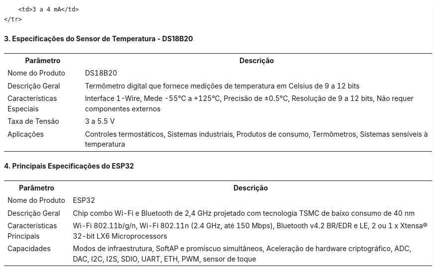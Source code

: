         <td>3 a 4 mA</td>
    </tr>
</table>
</center>

#### 3. Especificações do Sensor de Temperatura - DS18B20

<center>
<table>
    <tr>
        <th>Parâmetro</th>
        <th>Descrição</th>
    </tr>
    <tr>
        <td>Nome do Produto</td>
        <td>DS18B20</td>
    </tr>
    <tr>
        <td>Descrição Geral</td>
        <td>Termômetro digital que fornece medições de temperatura em Celsius de 9 a 12 bits</td>
    </tr>
    <tr>
        <td>Características Especiais</td>
        <td>Interface 1-Wire, Mede -55°C a +125°C, Precisão de ±0.5°C, Resolução de 9 a 12 bits, Não requer componentes externos</td>
    </tr>
    <tr>
        <td>Taxa de Tensão</td>
        <td>3 a 5.5 V</td>
    </tr>
    <tr>
        <td>Aplicações</td>
        <td>Controles termostáticos, Sistemas industriais, Produtos de consumo, Termômetros, Sistemas sensíveis à temperatura</td>
    </tr>
</table>
</center>

#### 4. Principais Especificações do ESP32

<center>
<table>
    <tr>
        <th>Parâmetro</th>
        <th>Descrição</th>
    </tr>
    <tr>
        <td>Nome do Produto</td>
        <td>ESP32</td>
    </tr>
    <tr>
        <td>Descrição Geral</td>
        <td>Chip combo Wi-Fi e Bluetooth de 2,4 GHz projetado com tecnologia TSMC de baixo consumo de 40 nm</td>
    </tr>
    <tr>
        <td>Características Principais</td>
        <td>Wi-Fi 802.11b/g/n, Wi-Fi 802.11n (2.4 GHz, até 150 Mbps), Bluetooth v4.2 BR/EDR e LE, 2 ou 1 x Xtensa® 32-bit LX6 Microprocessors</td>
    </tr>
    <tr>
        <td>Capacidades</td>
        <td>Modos de infraestrutura, SoftAP e promíscuo simultâneos, Aceleração de hardware criptográfico, ADC, DAC, I2C, I2S, SDIO, UART, ETH, PWM, sensor de toque</td>
    </tr>